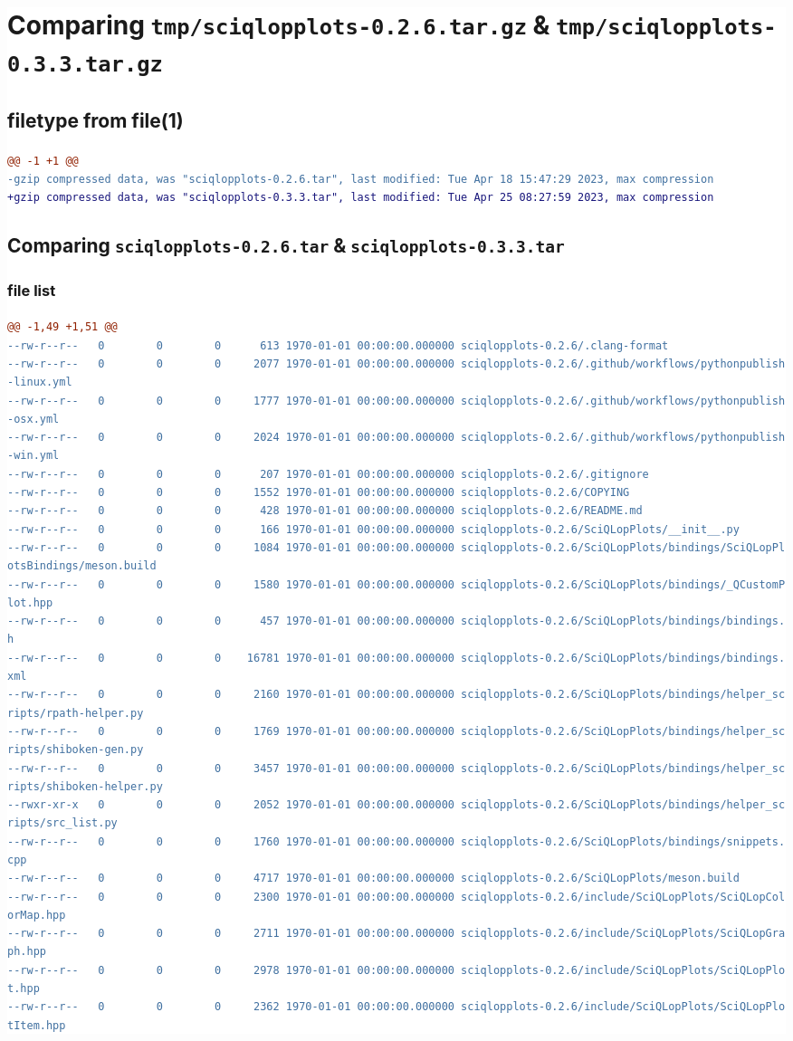 # Comparing `tmp/sciqlopplots-0.2.6.tar.gz` & `tmp/sciqlopplots-0.3.3.tar.gz`

## filetype from file(1)

```diff
@@ -1 +1 @@
-gzip compressed data, was "sciqlopplots-0.2.6.tar", last modified: Tue Apr 18 15:47:29 2023, max compression
+gzip compressed data, was "sciqlopplots-0.3.3.tar", last modified: Tue Apr 25 08:27:59 2023, max compression
```

## Comparing `sciqlopplots-0.2.6.tar` & `sciqlopplots-0.3.3.tar`

### file list

```diff
@@ -1,49 +1,51 @@
--rw-r--r--   0        0        0      613 1970-01-01 00:00:00.000000 sciqlopplots-0.2.6/.clang-format
--rw-r--r--   0        0        0     2077 1970-01-01 00:00:00.000000 sciqlopplots-0.2.6/.github/workflows/pythonpublish-linux.yml
--rw-r--r--   0        0        0     1777 1970-01-01 00:00:00.000000 sciqlopplots-0.2.6/.github/workflows/pythonpublish-osx.yml
--rw-r--r--   0        0        0     2024 1970-01-01 00:00:00.000000 sciqlopplots-0.2.6/.github/workflows/pythonpublish-win.yml
--rw-r--r--   0        0        0      207 1970-01-01 00:00:00.000000 sciqlopplots-0.2.6/.gitignore
--rw-r--r--   0        0        0     1552 1970-01-01 00:00:00.000000 sciqlopplots-0.2.6/COPYING
--rw-r--r--   0        0        0      428 1970-01-01 00:00:00.000000 sciqlopplots-0.2.6/README.md
--rw-r--r--   0        0        0      166 1970-01-01 00:00:00.000000 sciqlopplots-0.2.6/SciQLopPlots/__init__.py
--rw-r--r--   0        0        0     1084 1970-01-01 00:00:00.000000 sciqlopplots-0.2.6/SciQLopPlots/bindings/SciQLopPlotsBindings/meson.build
--rw-r--r--   0        0        0     1580 1970-01-01 00:00:00.000000 sciqlopplots-0.2.6/SciQLopPlots/bindings/_QCustomPlot.hpp
--rw-r--r--   0        0        0      457 1970-01-01 00:00:00.000000 sciqlopplots-0.2.6/SciQLopPlots/bindings/bindings.h
--rw-r--r--   0        0        0    16781 1970-01-01 00:00:00.000000 sciqlopplots-0.2.6/SciQLopPlots/bindings/bindings.xml
--rw-r--r--   0        0        0     2160 1970-01-01 00:00:00.000000 sciqlopplots-0.2.6/SciQLopPlots/bindings/helper_scripts/rpath-helper.py
--rw-r--r--   0        0        0     1769 1970-01-01 00:00:00.000000 sciqlopplots-0.2.6/SciQLopPlots/bindings/helper_scripts/shiboken-gen.py
--rw-r--r--   0        0        0     3457 1970-01-01 00:00:00.000000 sciqlopplots-0.2.6/SciQLopPlots/bindings/helper_scripts/shiboken-helper.py
--rwxr-xr-x   0        0        0     2052 1970-01-01 00:00:00.000000 sciqlopplots-0.2.6/SciQLopPlots/bindings/helper_scripts/src_list.py
--rw-r--r--   0        0        0     1760 1970-01-01 00:00:00.000000 sciqlopplots-0.2.6/SciQLopPlots/bindings/snippets.cpp
--rw-r--r--   0        0        0     4717 1970-01-01 00:00:00.000000 sciqlopplots-0.2.6/SciQLopPlots/meson.build
--rw-r--r--   0        0        0     2300 1970-01-01 00:00:00.000000 sciqlopplots-0.2.6/include/SciQLopPlots/SciQLopColorMap.hpp
--rw-r--r--   0        0        0     2711 1970-01-01 00:00:00.000000 sciqlopplots-0.2.6/include/SciQLopPlots/SciQLopGraph.hpp
--rw-r--r--   0        0        0     2978 1970-01-01 00:00:00.000000 sciqlopplots-0.2.6/include/SciQLopPlots/SciQLopPlot.hpp
--rw-r--r--   0        0        0     2362 1970-01-01 00:00:00.000000 sciqlopplots-0.2.6/include/SciQLopPlots/SciQLopPlotItem.hpp
```